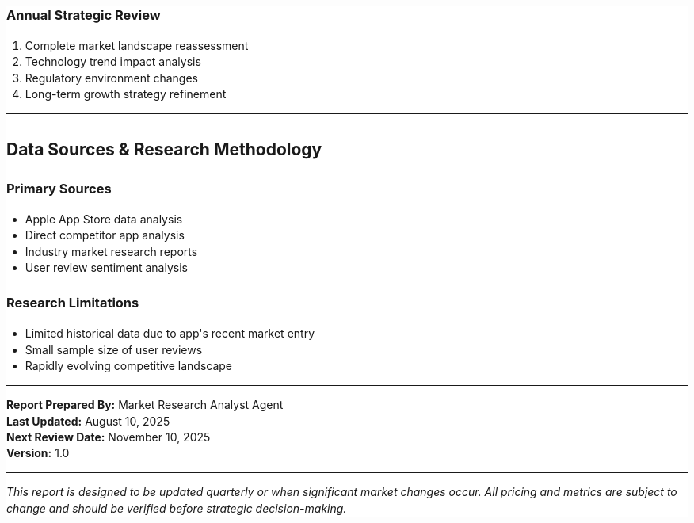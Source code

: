 ### Annual Strategic Review
1. Complete market landscape reassessment
2. Technology trend impact analysis
3. Regulatory environment changes
4. Long-term growth strategy refinement

---

## Data Sources & Research Methodology

### Primary Sources
- Apple App Store data analysis
- Direct competitor app analysis
- Industry market research reports
- User review sentiment analysis

### Research Limitations
- Limited historical data due to app's recent market entry
- Small sample size of user reviews
- Rapidly evolving competitive landscape

---

**Report Prepared By:** Market Research Analyst Agent  
**Last Updated:** August 10, 2025  
**Next Review Date:** November 10, 2025  
**Version:** 1.0

---

*This report is designed to be updated quarterly or when significant market changes occur. All pricing and metrics are subject to change and should be verified before strategic decision-making.*